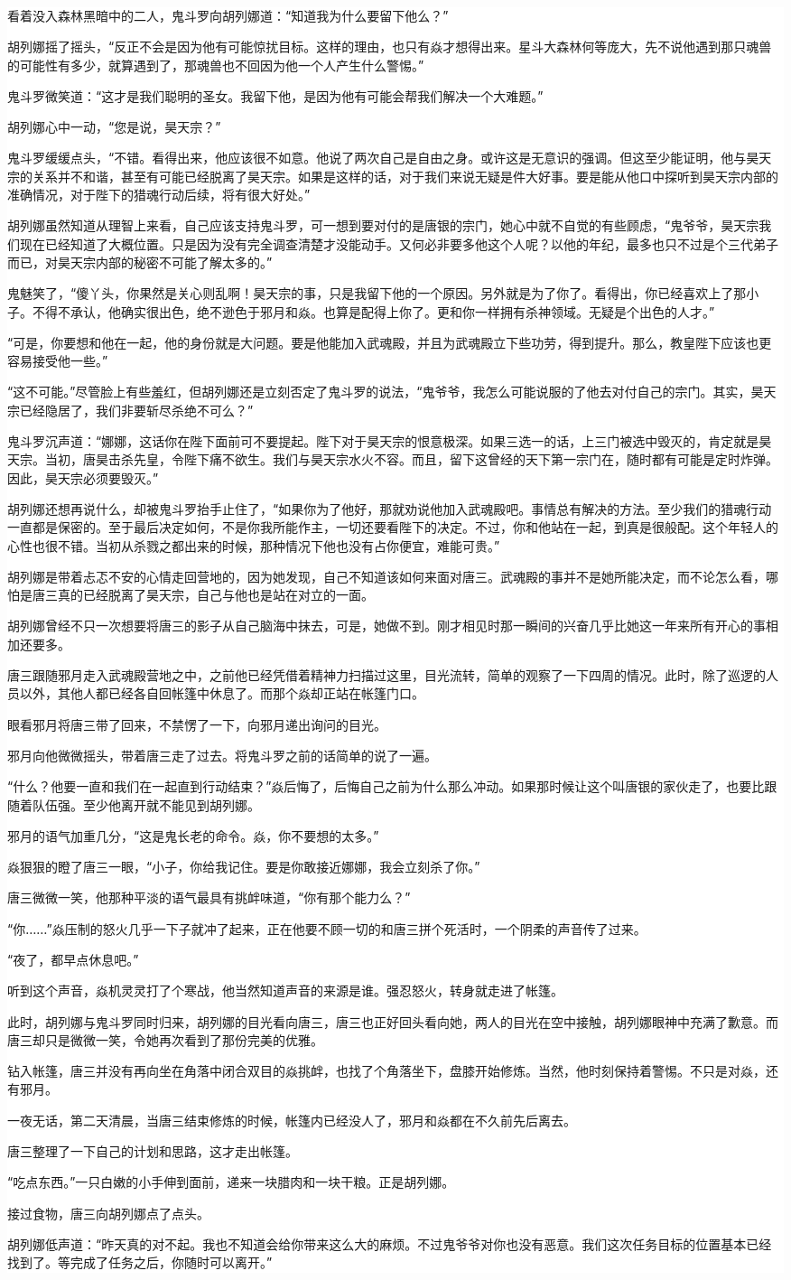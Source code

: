 看着没入森林黑暗中的二人，鬼斗罗向胡列娜道：“知道我为什么要留下他么？”

胡列娜摇了摇头，“反正不会是因为他有可能惊扰目标。这样的理由，也只有焱才想得出来。星斗大森林何等庞大，先不说他遇到那只魂兽的可能性有多少，就算遇到了，那魂兽也不回因为他一个人产生什么警惕。”

鬼斗罗微笑道：“这才是我们聪明的圣女。我留下他，是因为他有可能会帮我们解决一个大难题。”

胡列娜心中一动，“您是说，昊天宗？”

鬼斗罗缓缓点头，“不错。看得出来，他应该很不如意。他说了两次自己是自由之身。或许这是无意识的强调。但这至少能证明，他与昊天宗的关系并不和谐，甚至有可能已经脱离了昊天宗。如果是这样的话，对于我们来说无疑是件大好事。要是能从他口中探听到昊天宗内部的准确情况，对于陛下的猎魂行动后续，将有很大好处。”

胡列娜虽然知道从理智上来看，自己应该支持鬼斗罗，可一想到要对付的是唐银的宗门，她心中就不自觉的有些顾虑，“鬼爷爷，昊天宗我们现在已经知道了大概位置。只是因为没有完全调查清楚才没能动手。又何必非要多他这个人呢？以他的年纪，最多也只不过是个三代弟子而已，对昊天宗内部的秘密不可能了解太多的。”

鬼魅笑了，“傻丫头，你果然是关心则乱啊！昊天宗的事，只是我留下他的一个原因。另外就是为了你了。看得出，你已经喜欢上了那小子。不得不承认，他确实很出色，绝不逊色于邪月和焱。也算是配得上你了。更和你一样拥有杀神领域。无疑是个出色的人才。”

“可是，你要想和他在一起，他的身份就是大问题。要是他能加入武魂殿，并且为武魂殿立下些功劳，得到提升。那么，教皇陛下应该也更容易接受他一些。”

“这不可能。”尽管脸上有些羞红，但胡列娜还是立刻否定了鬼斗罗的说法，“鬼爷爷，我怎么可能说服的了他去对付自己的宗门。其实，昊天宗已经隐居了，我们非要斩尽杀绝不可么？”

鬼斗罗沉声道：“娜娜，这话你在陛下面前可不要提起。陛下对于昊天宗的恨意极深。如果三选一的话，上三门被选中毁灭的，肯定就是昊天宗。当初，唐昊击杀先皇，令陛下痛不欲生。我们与昊天宗水火不容。而且，留下这曾经的天下第一宗门在，随时都有可能是定时炸弹。因此，昊天宗必须要毁灭。”

胡列娜还想再说什么，却被鬼斗罗抬手止住了，“如果你为了他好，那就劝说他加入武魂殿吧。事情总有解决的方法。至少我们的猎魂行动一直都是保密的。至于最后决定如何，不是你我所能作主，一切还要看陛下的决定。不过，你和他站在一起，到真是很般配。这个年轻人的心性也很不错。当初从杀戮之都出来的时候，那种情况下他也没有占你便宜，难能可贵。”

胡列娜是带着忐忑不安的心情走回营地的，因为她发现，自己不知道该如何来面对唐三。武魂殿的事并不是她所能决定，而不论怎么看，哪怕是唐三真的已经脱离了昊天宗，自己与他也是站在对立的一面。

胡列娜曾经不只一次想要将唐三的影子从自己脑海中抹去，可是，她做不到。刚才相见时那一瞬间的兴奋几乎比她这一年来所有开心的事相加还要多。

唐三跟随邪月走入武魂殿营地之中，之前他已经凭借着精神力扫描过这里，目光流转，简单的观察了一下四周的情况。此时，除了巡逻的人员以外，其他人都已经各自回帐篷中休息了。而那个焱却正站在帐篷门口。

眼看邪月将唐三带了回来，不禁愣了一下，向邪月递出询问的目光。

邪月向他微微摇头，带着唐三走了过去。将鬼斗罗之前的话简单的说了一遍。

“什么？他要一直和我们在一起直到行动结束？”焱后悔了，后悔自己之前为什么那么冲动。如果那时候让这个叫唐银的家伙走了，也要比跟随着队伍强。至少他离开就不能见到胡列娜。

邪月的语气加重几分，“这是鬼长老的命令。焱，你不要想的太多。”

焱狠狠的瞪了唐三一眼，“小子，你给我记住。要是你敢接近娜娜，我会立刻杀了你。”

唐三微微一笑，他那种平淡的语气最具有挑衅味道，“你有那个能力么？”

“你……”焱压制的怒火几乎一下子就冲了起来，正在他要不顾一切的和唐三拼个死活时，一个阴柔的声音传了过来。

“夜了，都早点休息吧。”

听到这个声音，焱机灵灵打了个寒战，他当然知道声音的来源是谁。强忍怒火，转身就走进了帐篷。

此时，胡列娜与鬼斗罗同时归来，胡列娜的目光看向唐三，唐三也正好回头看向她，两人的目光在空中接触，胡列娜眼神中充满了歉意。而唐三却只是微微一笑，令她再次看到了那份完美的优雅。

钻入帐篷，唐三并没有再向坐在角落中闭合双目的焱挑衅，也找了个角落坐下，盘膝开始修炼。当然，他时刻保持着警惕。不只是对焱，还有邪月。

一夜无话，第二天清晨，当唐三结束修炼的时候，帐篷内已经没人了，邪月和焱都在不久前先后离去。

唐三整理了一下自己的计划和思路，这才走出帐篷。

“吃点东西。”一只白嫩的小手伸到面前，递来一块腊肉和一块干粮。正是胡列娜。

接过食物，唐三向胡列娜点了点头。

胡列娜低声道：“昨天真的对不起。我也不知道会给你带来这么大的麻烦。不过鬼爷爷对你也没有恶意。我们这次任务目标的位置基本已经找到了。等完成了任务之后，你随时可以离开。”
